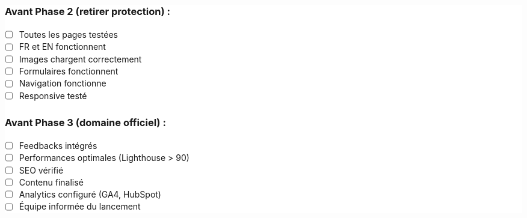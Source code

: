 ### Avant Phase 2 (retirer protection) :
- [ ] Toutes les pages testées
- [ ] FR et EN fonctionnent
- [ ] Images chargent correctement
- [ ] Formulaires fonctionnent
- [ ] Navigation fonctionne
- [ ] Responsive testé

### Avant Phase 3 (domaine officiel) :
- [ ] Feedbacks intégrés
- [ ] Performances optimales (Lighthouse > 90)
- [ ] SEO vérifié
- [ ] Contenu finalisé
- [ ] Analytics configuré (GA4, HubSpot)
- [ ] Équipe informée du lancement
